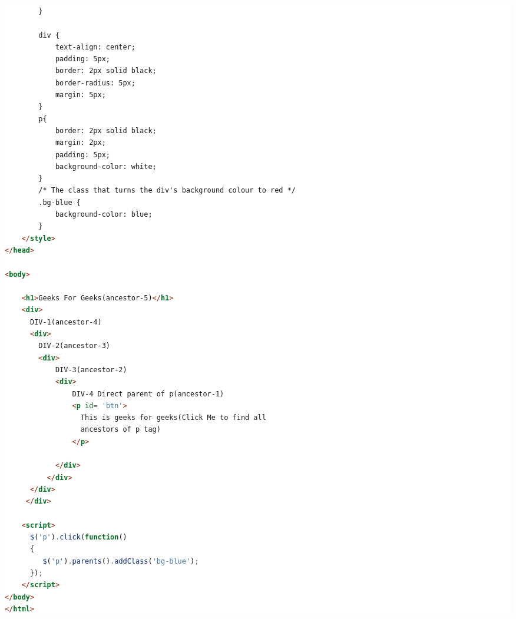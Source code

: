 ```html
        }

        div {
            text-align: center;
            padding: 5px;
            border: 2px solid black;
            border-radius: 5px;
            margin: 5px;
        }       
        p{
            border: 2px solid black;
            margin: 2px;
            padding: 5px;
            background-color: white;
        }
        /* The class that turns the div's background colour to red */
        .bg-blue {
            background-color: blue;
        }
    </style>
</head>

<body>

    <h1>Geeks For Geeks(ancestor-5)</h1>
    <div>
      DIV-1(ancestor-4)
      <div> 
        DIV-2(ancestor-3)
        <div>
            DIV-3(ancestor-2)
            <div> 
                DIV-4 Direct parent of p(ancestor-1)
                <p id= 'btn'>
                  This is geeks for geeks(Click Me to find all 
                  ancestors of p tag)
                </p>

            </div>
          </div>
      </div>
     </div>

    <script>
      $('p').click(function()
      {
         $('p').parents().addClass('bg-blue');
      });
    </script>
</body>
</html>
```
